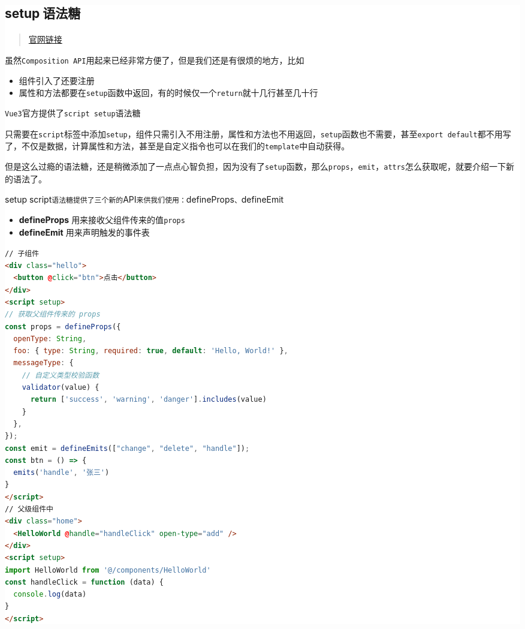 ## setup 语法糖

> [官网链接](https://cn.vuejs.org/api/sfc-script-setup.html#defineprops-defineemits)

 虽然`Composition API`用起来已经非常方便了，但是我们还是有很烦的地方，比如 

+ 组件引入了还要注册
+ 属性和方法都要在`setup`函数中返回，有的时候仅一个`return`就十几行甚至几十行

 `Vue3`官方提供了`script setup`语法糖 

 只需要在`script`标签中添加`setup`，组件只需引入不用注册，属性和方法也不用返回，`setup`函数也不需要，甚至`export default`都不用写了，不仅是数据，计算属性和方法，甚至是自定义指令也可以在我们的`template`中自动获得。 

但是这么过瘾的语法糖，还是稍微添加了一点点心智负担，因为没有了`setup`函数，那么`props`，`emit`，`attrs`怎么获取呢，就要介绍一下新的语法了。

setup script`语法糖提供了三个新的`API`来供我们使用：`defineProps`、`defineEmit

+  **defineProps** 用来接收父组件传来的值`props` 
+  **defineEmit** 用来声明触发的事件表 

```html
// 子组件
<div class="hello">
  <button @click="btn">点击</button>
</div>
<script setup>
// 获取父组件传来的 props
const props = defineProps({
  openType: String,
  foo: { type: String, required: true, default: 'Hello, World!' },
  messageType: {
    // 自定义类型校验函数
    validator(value) {
      return ['success', 'warning', 'danger'].includes(value)
    }
  },
});
const emit = defineEmits(["change", "delete", "handle"]);
const btn = () => {
  emits('handle', '张三')
}
</script>
// 父级组件中
<div class="home">
  <HelloWorld @handle="handleClick" open-type="add" />
</div>
<script setup>
import HelloWorld from '@/components/HelloWorld'
const handleClick = function (data) {
  console.log(data)
}
</script>
```
